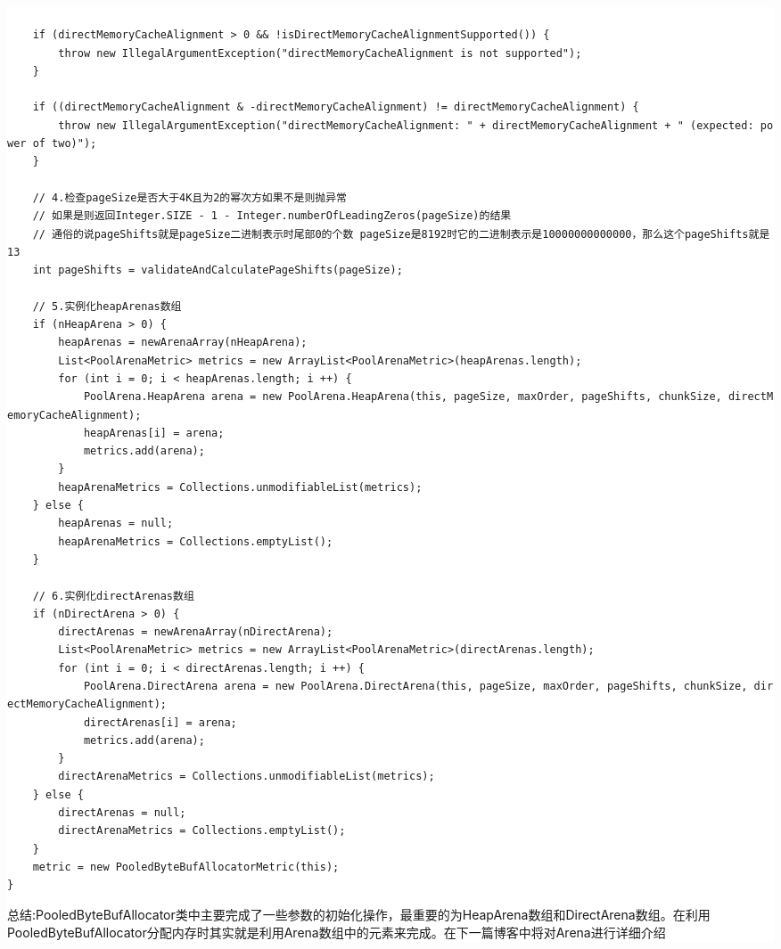 ```

    if (directMemoryCacheAlignment > 0 && !isDirectMemoryCacheAlignmentSupported()) {
        throw new IllegalArgumentException("directMemoryCacheAlignment is not supported");
    }

    if ((directMemoryCacheAlignment & -directMemoryCacheAlignment) != directMemoryCacheAlignment) {
        throw new IllegalArgumentException("directMemoryCacheAlignment: " + directMemoryCacheAlignment + " (expected: power of two)");
    }

    // 4.检查pageSize是否大于4K且为2的幂次方如果不是则抛异常
    // 如果是则返回Integer.SIZE - 1 - Integer.numberOfLeadingZeros(pageSize)的结果
    // 通俗的说pageShifts就是pageSize二进制表示时尾部0的个数 pageSize是8192时它的二进制表示是10000000000000，那么这个pageShifts就是13
    int pageShifts = validateAndCalculatePageShifts(pageSize);

    // 5.实例化heapArenas数组
    if (nHeapArena > 0) {
        heapArenas = newArenaArray(nHeapArena);
        List<PoolArenaMetric> metrics = new ArrayList<PoolArenaMetric>(heapArenas.length);
        for (int i = 0; i < heapArenas.length; i ++) {
            PoolArena.HeapArena arena = new PoolArena.HeapArena(this, pageSize, maxOrder, pageShifts, chunkSize, directMemoryCacheAlignment);
            heapArenas[i] = arena;
            metrics.add(arena);
        }
        heapArenaMetrics = Collections.unmodifiableList(metrics);
    } else {
        heapArenas = null;
        heapArenaMetrics = Collections.emptyList();
    }

    // 6.实例化directArenas数组
    if (nDirectArena > 0) {
        directArenas = newArenaArray(nDirectArena);
        List<PoolArenaMetric> metrics = new ArrayList<PoolArenaMetric>(directArenas.length);
        for (int i = 0; i < directArenas.length; i ++) {
            PoolArena.DirectArena arena = new PoolArena.DirectArena(this, pageSize, maxOrder, pageShifts, chunkSize, directMemoryCacheAlignment);
            directArenas[i] = arena;
            metrics.add(arena);
        }
        directArenaMetrics = Collections.unmodifiableList(metrics);
    } else {
        directArenas = null;
        directArenaMetrics = Collections.emptyList();
    }
    metric = new PooledByteBufAllocatorMetric(this);
}
```
总结:PooledByteBufAllocator类中主要完成了一些参数的初始化操作，最重要的为HeapArena数组和DirectArena数组。在利用PooledByteBufAllocator分配内存时其实就是利用Arena数组中的元素来完成。在下一篇博客中将对Arena进行详细介绍
